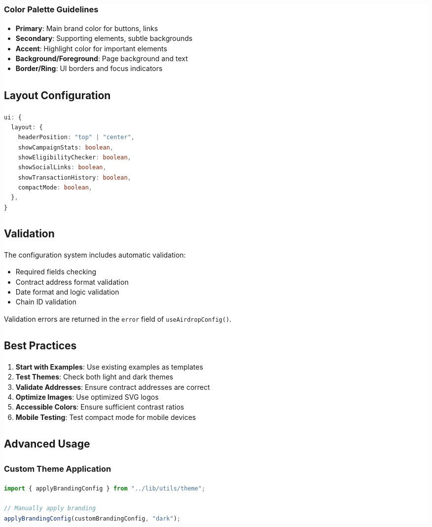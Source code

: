 ### Color Palette Guidelines

- **Primary**: Main brand color for buttons, links
- **Secondary**: Supporting elements, subtle backgrounds
- **Accent**: Highlight color for important elements
- **Background/Foreground**: Page background and text
- **Border/Ring**: UI borders and focus indicators

## Layout Configuration

```typescript
ui: {
  layout: {
    headerPosition: "top" | "center",
    showCampaignStats: boolean,
    showEligibilityChecker: boolean,
    showSocialLinks: boolean,
    showTransactionHistory: boolean,
    compactMode: boolean,
  },
}
```

## Validation

The configuration system includes automatic validation:

- Required fields checking
- Contract address format validation
- Date format and logic validation
- Chain ID validation

Validation errors are returned in the `error` field of `useAirdropConfig()`.

## Best Practices

1. **Start with Examples**: Use existing examples as templates
2. **Test Themes**: Check both light and dark themes
3. **Validate Addresses**: Ensure contract addresses are correct
4. **Optimize Images**: Use optimized SVG logos
5. **Accessible Colors**: Ensure sufficient contrast ratios
6. **Mobile Testing**: Test compact mode for mobile devices

## Advanced Usage

### Custom Theme Application

```typescript
import { applyBrandingConfig } from "../lib/utils/theme";

// Manually apply branding
applyBrandingConfig(customBrandingConfig, "dark");
```
